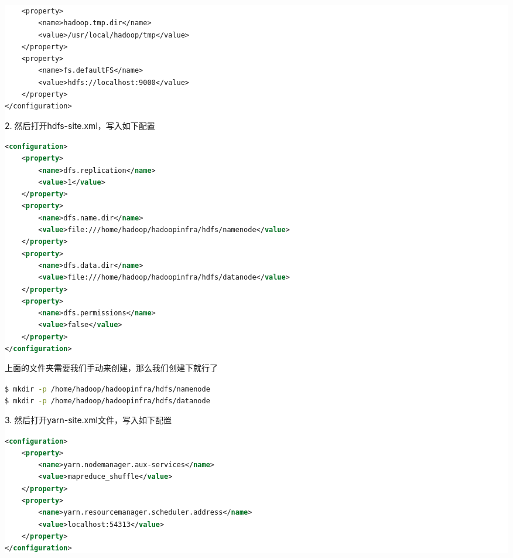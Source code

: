 ```
    <property>
        <name>hadoop.tmp.dir</name>
        <value>/usr/local/hadoop/tmp</value>
    </property>
    <property>
        <name>fs.defaultFS</name>
        <value>hdfs://localhost:9000</value>
    </property>
</configuration>
```

2\. 然后打开hdfs-site.xml，写入如下配置

``` xml
<configuration>
    <property>
        <name>dfs.replication</name>
        <value>1</value>
    </property>
    <property>
        <name>dfs.name.dir</name>
        <value>file:///home/hadoop/hadoopinfra/hdfs/namenode</value>
    </property>
    <property>
        <name>dfs.data.dir</name>
        <value>file:///home/hadoop/hadoopinfra/hdfs/datanode</value>
    </property>
    <property>
        <name>dfs.permissions</name>
        <value>false</value>
    </property>
</configuration>
```

上面的文件夹需要我们手动来创建，那么我们创建下就行了
``` bash
$ mkdir -p /home/hadoop/hadoopinfra/hdfs/namenode
$ mkdir -p /home/hadoop/hadoopinfra/hdfs/datanode
```

3\. 然后打开yarn-site.xml文件，写入如下配置

``` xml
<configuration>
    <property>
        <name>yarn.nodemanager.aux-services</name>
        <value>mapreduce_shuffle</value>
    </property>
    <property>
        <name>yarn.resourcemanager.scheduler.address</name>
        <value>localhost:54313</value>
    </property>
</configuration>
```
